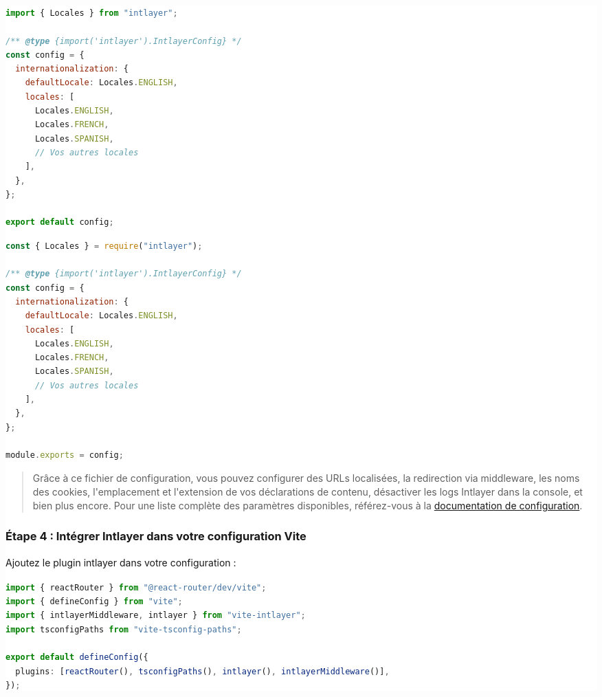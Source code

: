 ```javascript fileName="intlayer.config.mjs" codeFormat="esm"
import { Locales } from "intlayer";

/** @type {import('intlayer').IntlayerConfig} */
const config = {
  internationalization: {
    defaultLocale: Locales.ENGLISH,
    locales: [
      Locales.ENGLISH,
      Locales.FRENCH,
      Locales.SPANISH,
      // Vos autres locales
    ],
  },
};

export default config;
```

```javascript fileName="intlayer.config.cjs" codeFormat="commonjs"
const { Locales } = require("intlayer");

/** @type {import('intlayer').IntlayerConfig} */
const config = {
  internationalization: {
    defaultLocale: Locales.ENGLISH,
    locales: [
      Locales.ENGLISH,
      Locales.FRENCH,
      Locales.SPANISH,
      // Vos autres locales
    ],
  },
};

module.exports = config;
```

> Grâce à ce fichier de configuration, vous pouvez configurer des URLs localisées, la redirection via middleware, les noms des cookies, l'emplacement et l'extension de vos déclarations de contenu, désactiver les logs Intlayer dans la console, et bien plus encore. Pour une liste complète des paramètres disponibles, référez-vous à la [documentation de configuration](https://github.com/aymericzip/intlayer/blob/main/docs/docs/fr/configuration.md).

### Étape 4 : Intégrer Intlayer dans votre configuration Vite

Ajoutez le plugin intlayer dans votre configuration :

```typescript fileName="vite.config.ts" codeFormat="typescript"
import { reactRouter } from "@react-router/dev/vite";
import { defineConfig } from "vite";
import { intlayerMiddleware, intlayer } from "vite-intlayer";
import tsconfigPaths from "vite-tsconfig-paths";

export default defineConfig({
  plugins: [reactRouter(), tsconfigPaths(), intlayer(), intlayerMiddleware()],
});
```

